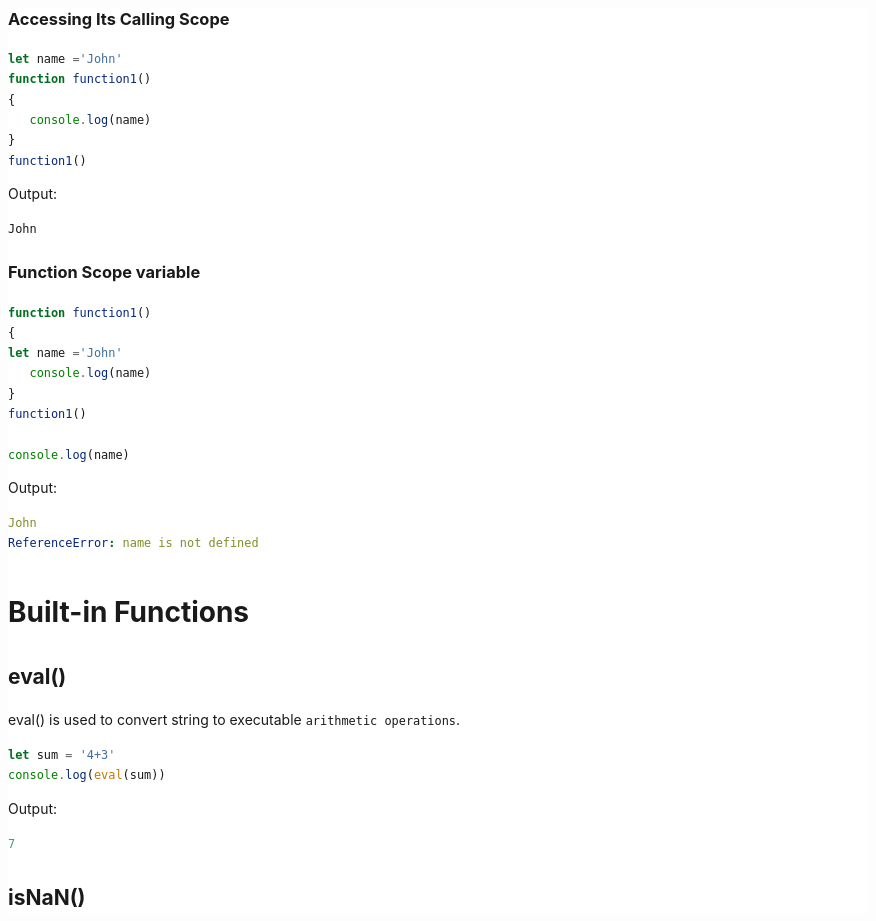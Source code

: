 ### Accessing Its Calling Scope

```javascript
let name ='John'
function function1()
{
   console.log(name)
}
function1()
```

Output:

```javascript
John
```

### Function Scope variable

```javascript
function function1()
{
let name ='John'
   console.log(name)
}
function1()

console.log(name)
```

Output:

```yaml
John
ReferenceError: name is not defined
```

# Built-in Functions

## eval()

eval() is used to convert string to executable `arithmetic operations`.

```javascript
let sum = '4+3'
console.log(eval(sum))
```

Output:

```javascript
7
```

## isNaN()
